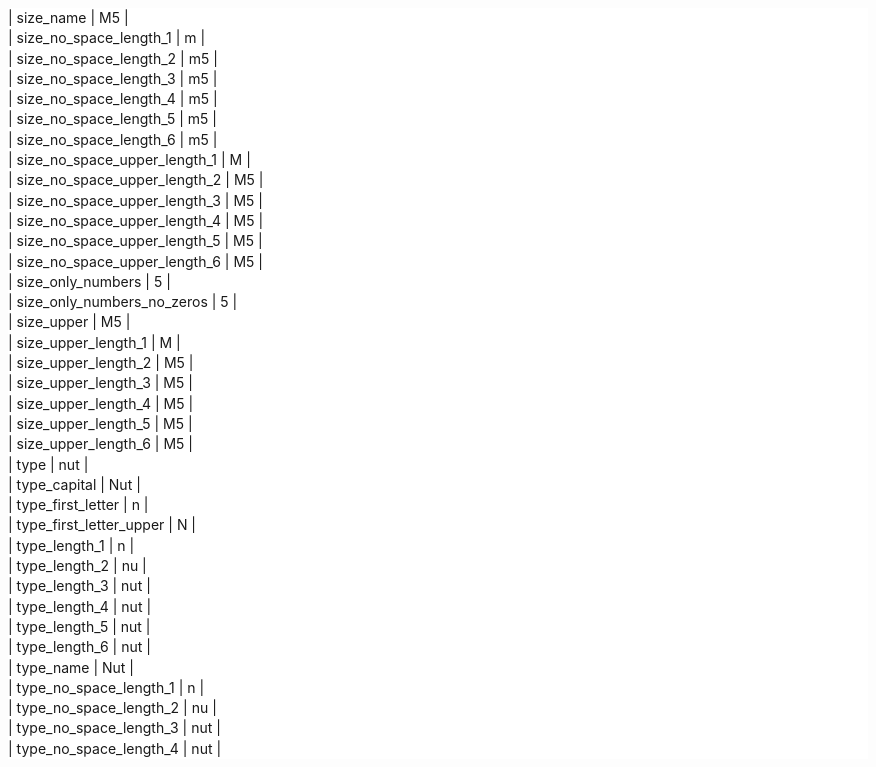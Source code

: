 | size_name | M5 |  
| size_no_space_length_1 | m |  
| size_no_space_length_2 | m5 |  
| size_no_space_length_3 | m5 |  
| size_no_space_length_4 | m5 |  
| size_no_space_length_5 | m5 |  
| size_no_space_length_6 | m5 |  
| size_no_space_upper_length_1 | M |  
| size_no_space_upper_length_2 | M5 |  
| size_no_space_upper_length_3 | M5 |  
| size_no_space_upper_length_4 | M5 |  
| size_no_space_upper_length_5 | M5 |  
| size_no_space_upper_length_6 | M5 |  
| size_only_numbers | 5 |  
| size_only_numbers_no_zeros | 5 |  
| size_upper | M5 |  
| size_upper_length_1 | M |  
| size_upper_length_2 | M5 |  
| size_upper_length_3 | M5 |  
| size_upper_length_4 | M5 |  
| size_upper_length_5 | M5 |  
| size_upper_length_6 | M5 |  
| type | nut |  
| type_capital | Nut |  
| type_first_letter | n |  
| type_first_letter_upper | N |  
| type_length_1 | n |  
| type_length_2 | nu |  
| type_length_3 | nut |  
| type_length_4 | nut |  
| type_length_5 | nut |  
| type_length_6 | nut |  
| type_name | Nut |  
| type_no_space_length_1 | n |  
| type_no_space_length_2 | nu |  
| type_no_space_length_3 | nut |  
| type_no_space_length_4 | nut |  